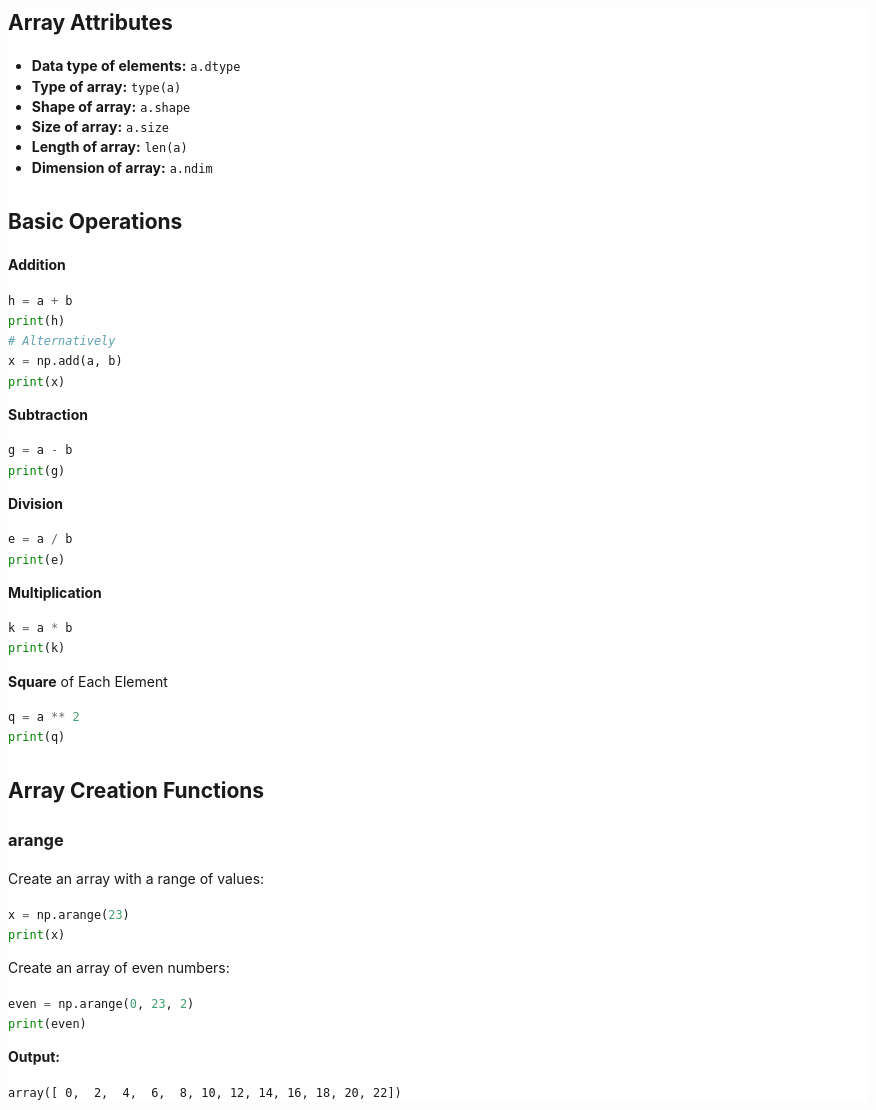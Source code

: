 ## Array Attributes
- **Data type of elements:** `a.dtype`
- **Type of array:** `type(a)`
- **Shape of array:** `a.shape`
- **Size of array:** `a.size`
- **Length of array:** `len(a)`
- **Dimension of array:** `a.ndim`

## Basic Operations
**Addition**
```python
h = a + b
print(h)
# Alternatively
x = np.add(a, b)
print(x)
```

**Subtraction**
```python
g = a - b
print(g)
```

**Division**
```python
e = a / b
print(e)
```

**Multiplication**
```python
k = a * b
print(k)
```

**Square** of Each Element
```python
q = a ** 2
print(q)
```

## Array Creation Functions
### arange
Create an array with a range of values:
```python
x = np.arange(23)
print(x)
```

Create an array of even numbers:
```python
even = np.arange(0, 23, 2)
print(even)
```
**Output:**
```
array([ 0,  2,  4,  6,  8, 10, 12, 14, 16, 18, 20, 22])
```
